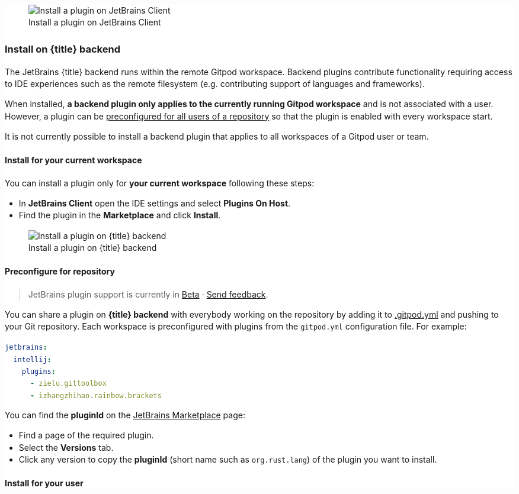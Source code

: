 <figure>
<img class="shadow-medium w-full rounded-xl max-w-3xl mt-x-small" alt="Install a plugin on JetBrains Client" src="/images/editors/install-local-jb-plugin.png">
    <figcaption>Install a plugin on JetBrains Client</figcaption>
</figure>

### Install on {title} backend

The JetBrains {title} backend runs within the remote Gitpod workspace. Backend plugins contribute functionality requiring access to IDE experiences such as the remote filesystem (e.g. contributing support of languages and frameworks).

When installed, **a backend plugin only applies to the currently running Gitpod workspace** and is not associated with a user. However, a plugin can be [preconfigured for all users of a repository](#preconfigure-for-repository) so that the plugin is enabled with every workspace start.

It is not currently possible to install a backend plugin that applies to all workspaces of a Gitpod user or team.

#### Install for your current workspace

You can install a plugin only for **your current workspace** following these steps:

- In **JetBrains Client** open the IDE settings and select **Plugins On Host**.
- Find the plugin in the **Marketplace** and click **Install**.

<figure>
<img class="shadow-medium w-full rounded-xl max-w-3xl mt-x-small" alt="Install a plugin on {title} backend" src="/images/editors/install-remote-jb-plugin.png">
    <figcaption>Install a plugin on {title} backend</figcaption>
</figure>

#### Preconfigure for repository

> JetBrains plugin support is currently in [Beta](/docs/support/release-cycle) · [Send feedback](https://github.com/gitpod-io/gitpod/issues/6576).

You can share a plugin on **{title} backend** with everybody working on the repository by adding it to [.gitpod.yml](/docs/configure/projects/gitpod-yaml) and pushing to your Git repository.
Each workspace is preconfigured with plugins from the `gitpod.yml` configuration file. For example:

```yaml
jetbrains:
  intellij:
    plugins:
      - zielu.gittoolbox
      - izhangzhihao.rainbow.brackets
```

You can find the **pluginId** on the [JetBrains Marketplace](https://plugins.jetbrains.com) page:

- Find a page of the required plugin.
- Select the **Versions** tab.
- Click any version to copy the **pluginId** (short name such as `org.rust.lang`) of the plugin you want to install.

#### Install for your user
